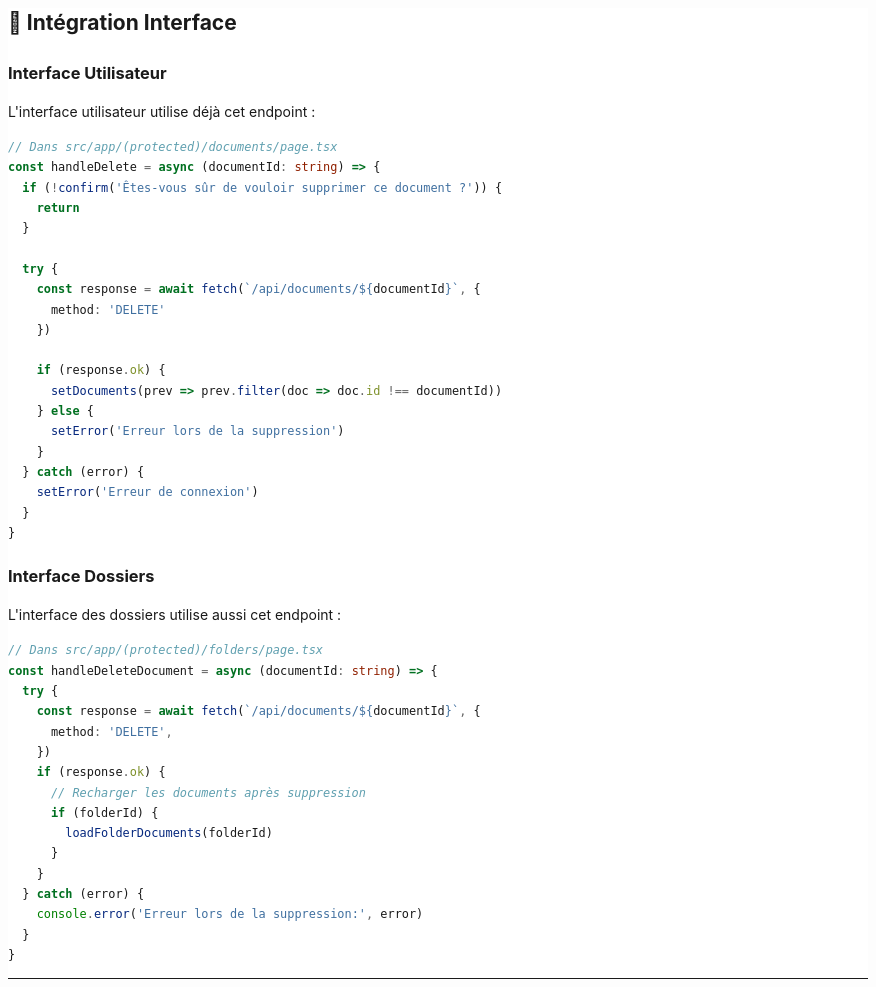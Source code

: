 
## 🎯 Intégration Interface

### **Interface Utilisateur**

L'interface utilisateur utilise déjà cet endpoint :

```typescript
// Dans src/app/(protected)/documents/page.tsx
const handleDelete = async (documentId: string) => {
  if (!confirm('Êtes-vous sûr de vouloir supprimer ce document ?')) {
    return
  }

  try {
    const response = await fetch(`/api/documents/${documentId}`, {
      method: 'DELETE'
    })

    if (response.ok) {
      setDocuments(prev => prev.filter(doc => doc.id !== documentId))
    } else {
      setError('Erreur lors de la suppression')
    }
  } catch (error) {
    setError('Erreur de connexion')
  }
}
```

### **Interface Dossiers**

L'interface des dossiers utilise aussi cet endpoint :

```typescript
// Dans src/app/(protected)/folders/page.tsx
const handleDeleteDocument = async (documentId: string) => {
  try {
    const response = await fetch(`/api/documents/${documentId}`, {
      method: 'DELETE',
    })
    if (response.ok) {
      // Recharger les documents après suppression
      if (folderId) {
        loadFolderDocuments(folderId)
      }
    }
  } catch (error) {
    console.error('Erreur lors de la suppression:', error)
  }
}
```

---